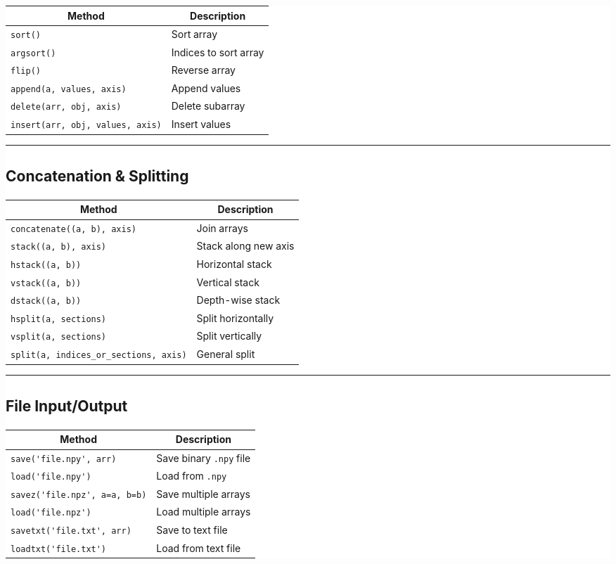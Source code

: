 | Method                           | Description           |
| -------------------------------- | --------------------- |
| `sort()`                         | Sort array            |
| `argsort()`                      | Indices to sort array |
| `flip()`                         | Reverse array         |
| `append(a, values, axis)`        | Append values         |
| `delete(arr, obj, axis)`         | Delete subarray       |
| `insert(arr, obj, values, axis)` | Insert values         |

---

## Concatenation & Splitting

| Method                                | Description          |
| ------------------------------------- | -------------------- |
| `concatenate((a, b), axis)`           | Join arrays          |
| `stack((a, b), axis)`                 | Stack along new axis |
| `hstack((a, b))`                      | Horizontal stack     |
| `vstack((a, b))`                      | Vertical stack       |
| `dstack((a, b))`                      | Depth-wise stack     |
| `hsplit(a, sections)`                 | Split horizontally   |
| `vsplit(a, sections)`                 | Split vertically     |
| `split(a, indices_or_sections, axis)` | General split        |

---

## File Input/Output

| Method                        | Description                           |
| ----------------------------- | ------------------------------------- |
| `save('file.npy', arr)`       | Save binary `.npy` file               |
| `load('file.npy')`            | Load from `.npy`                      |
| `savez('file.npz', a=a, b=b)` | Save multiple arrays                  |
| `load('file.npz')`            | Load multiple arrays                  |
| `savetxt('file.txt', arr)`    | Save to text file                     |
| `loadtxt('file.txt')`         | Load from text file                   |
